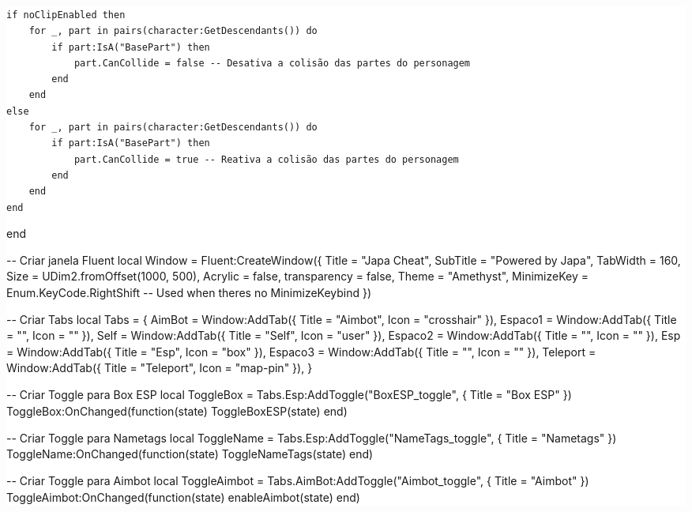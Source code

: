     if noClipEnabled then
        for _, part in pairs(character:GetDescendants()) do
            if part:IsA("BasePart") then
                part.CanCollide = false -- Desativa a colisão das partes do personagem
            end
        end
    else
        for _, part in pairs(character:GetDescendants()) do
            if part:IsA("BasePart") then
                part.CanCollide = true -- Reativa a colisão das partes do personagem
            end
        end
    end
end

-- Criar janela Fluent
local Window = Fluent:CreateWindow({
    Title = "Japa Cheat",
    SubTitle = "Powered by Japa",
    TabWidth = 160,
    Size = UDim2.fromOffset(1000, 500),
    Acrylic = false,
    transparency = false,
    Theme = "Amethyst",
    MinimizeKey = Enum.KeyCode.RightShift -- Used when theres no MinimizeKeybind
})

-- Criar Tabs
local Tabs = {
    AimBot = Window:AddTab({ Title = "Aimbot", Icon = "crosshair" }),
    Espaco1 = Window:AddTab({ Title = "", Icon = "" }),
    Self = Window:AddTab({ Title = "Self", Icon = "user" }),
    Espaco2 = Window:AddTab({ Title = "", Icon = "" }),
    Esp = Window:AddTab({ Title = "Esp", Icon = "box" }),
    Espaco3 = Window:AddTab({ Title = "", Icon = "" }),
    Teleport = Window:AddTab({ Title = "Teleport", Icon = "map-pin" }),
}

-- Criar Toggle para Box ESP
local ToggleBox = Tabs.Esp:AddToggle("BoxESP_toggle", { Title = "Box ESP" })
ToggleBox:OnChanged(function(state)
    ToggleBoxESP(state)
end)

-- Criar Toggle para Nametags
local ToggleName = Tabs.Esp:AddToggle("NameTags_toggle", { Title = "Nametags" })
ToggleName:OnChanged(function(state)
    ToggleNameTags(state)
end)

-- Criar Toggle para Aimbot
local ToggleAimbot = Tabs.AimBot:AddToggle("Aimbot_toggle", { Title = "Aimbot" })
ToggleAimbot:OnChanged(function(state)
    enableAimbot(state)
end)
